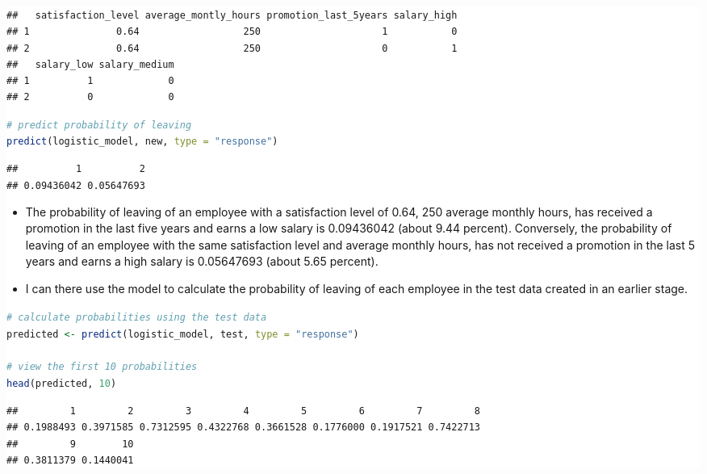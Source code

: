     ##   satisfaction_level average_montly_hours promotion_last_5years salary_high
    ## 1               0.64                  250                     1           0
    ## 2               0.64                  250                     0           1
    ##   salary_low salary_medium
    ## 1          1             0
    ## 2          0             0

``` r
# predict probability of leaving
predict(logistic_model, new, type = "response")
```

    ##          1          2 
    ## 0.09436042 0.05647693

-   The probability of leaving of an employee with a satisfaction level
    of 0.64, 250 average monthly hours, has received a promotion in the
    last five years and earns a low salary is 0.09436042 (about 9.44
    percent). Conversely, the probability of leaving of an employee with
    the same satisfaction level and average monthly hours, has not
    received a promotion in the last 5 years and earns a high salary is
    0.05647693 (about 5.65 percent).

-   I can there use the model to calculate the probability of leaving of
    each employee in the test data created in an earlier stage.

``` r
# calculate probabilities using the test data
predicted <- predict(logistic_model, test, type = "response")

# view the first 10 probabilities
head(predicted, 10)
```

    ##         1         2         3         4         5         6         7         8 
    ## 0.1988493 0.3971585 0.7312595 0.4322768 0.3661528 0.1776000 0.1917521 0.7422713 
    ##         9        10 
    ## 0.3811379 0.1440041

